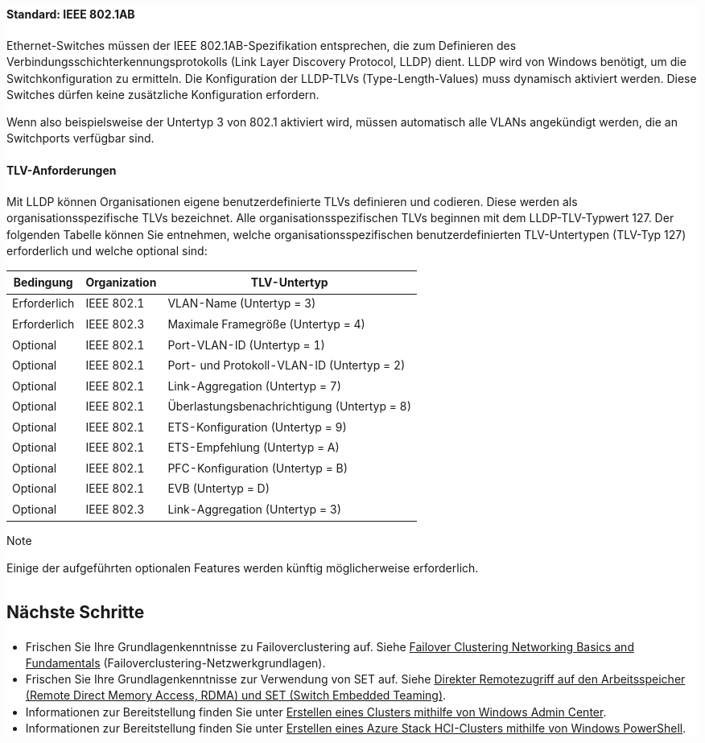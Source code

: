 #### <a name="standard-ieee-8021ab"></a>Standard: IEEE 802.1AB

Ethernet-Switches müssen der IEEE 802.1AB-Spezifikation entsprechen, die zum Definieren des Verbindungsschichterkennungsprotokolls (Link Layer Discovery Protocol, LLDP) dient. LLDP wird von Windows benötigt, um die Switchkonfiguration zu ermitteln. Die Konfiguration der LLDP-TLVs (Type-Length-Values) muss dynamisch aktiviert werden. Diese Switches dürfen keine zusätzliche Konfiguration erfordern.

Wenn also beispielsweise der Untertyp 3 von 802.1 aktiviert wird, müssen automatisch alle VLANs angekündigt werden, die an Switchports verfügbar sind.

#### <a name="tlv-requirements"></a>TLV-Anforderungen

Mit LLDP können Organisationen eigene benutzerdefinierte TLVs definieren und codieren. Diese werden als organisationsspezifische TLVs bezeichnet. Alle organisationsspezifischen TLVs beginnen mit dem LLDP-TLV-Typwert 127. Der folgenden Tabelle können Sie entnehmen, welche organisationsspezifischen benutzerdefinierten TLV-Untertypen (TLV-Typ 127) erforderlich und welche optional sind:

|Bedingung|Organization|TLV-Untertyp|
|-|-|-|
|Erforderlich|IEEE 802.1|VLAN-Name (Untertyp = 3)|
|Erforderlich|IEEE 802.3|Maximale Framegröße (Untertyp = 4)|
|Optional|IEEE 802.1|Port-VLAN-ID (Untertyp = 1)|
|Optional|IEEE 802.1|Port- und Protokoll-VLAN-ID (Untertyp = 2)|
|Optional|IEEE 802.1|Link-Aggregation (Untertyp = 7)|
|Optional|IEEE 802.1|Überlastungsbenachrichtigung (Untertyp = 8)|
|Optional|IEEE 802.1|ETS-Konfiguration (Untertyp = 9)|
|Optional|IEEE 802.1|ETS-Empfehlung (Untertyp = A)|
|Optional|IEEE 802.1|PFC-Konfiguration (Untertyp = B)|
|Optional|IEEE 802.1|EVB (Untertyp = D)|
|Optional|IEEE 802.3|Link-Aggregation (Untertyp = 3)|

> [!NOTE]
> Einige der aufgeführten optionalen Features werden künftig möglicherweise erforderlich.

## <a name="next-steps"></a>Nächste Schritte

- Frischen Sie Ihre Grundlagenkenntnisse zu Failoverclustering auf. Siehe [Failover Clustering Networking Basics and Fundamentals](https://techcommunity.microsoft.com/t5/failover-clustering/failover-clustering-networking-basics-and-fundamentals/ba-p/1706005?s=09) (Failoverclustering-Netzwerkgrundlagen).
- Frischen Sie Ihre Grundlagenkenntnisse zur Verwendung von SET auf. Siehe [Direkter Remotezugriff auf den Arbeitsspeicher (Remote Direct Memory Access, RDMA) und SET (Switch Embedded Teaming)](https://docs.microsoft.com/windows-server/virtualization/hyper-v-virtual-switch/rdma-and-switch-embedded-teaming).
- Informationen zur Bereitstellung finden Sie unter [Erstellen eines Clusters mithilfe von Windows Admin Center](https://docs.microsoft.com/azure-stack/hci/deploy/create-cluster).
- Informationen zur Bereitstellung finden Sie unter [Erstellen eines Azure Stack HCI-Clusters mithilfe von Windows PowerShell](https://docs.microsoft.com/azure-stack/hci/deploy/create-cluster-powershell).